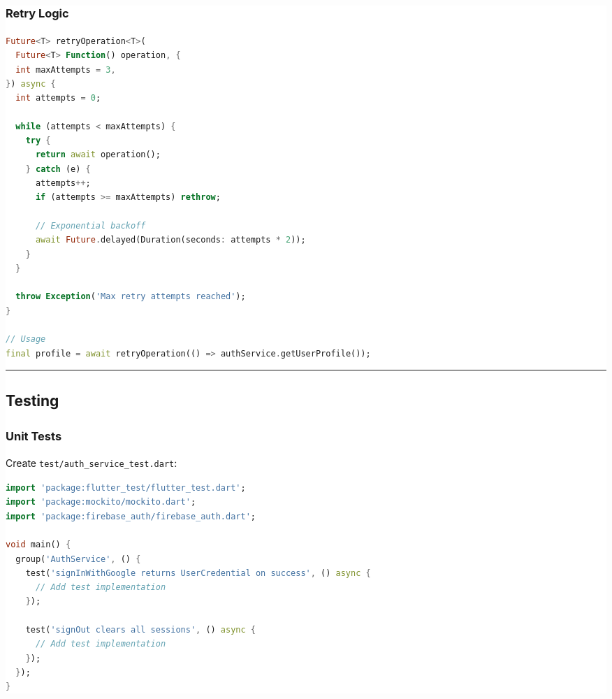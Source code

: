 ### Retry Logic

```dart
Future<T> retryOperation<T>(
  Future<T> Function() operation, {
  int maxAttempts = 3,
}) async {
  int attempts = 0;

  while (attempts < maxAttempts) {
    try {
      return await operation();
    } catch (e) {
      attempts++;
      if (attempts >= maxAttempts) rethrow;

      // Exponential backoff
      await Future.delayed(Duration(seconds: attempts * 2));
    }
  }

  throw Exception('Max retry attempts reached');
}

// Usage
final profile = await retryOperation(() => authService.getUserProfile());
```

---

## Testing

### Unit Tests

Create `test/auth_service_test.dart`:

```dart
import 'package:flutter_test/flutter_test.dart';
import 'package:mockito/mockito.dart';
import 'package:firebase_auth/firebase_auth.dart';

void main() {
  group('AuthService', () {
    test('signInWithGoogle returns UserCredential on success', () async {
      // Add test implementation
    });

    test('signOut clears all sessions', () async {
      // Add test implementation
    });
  });
}
```
